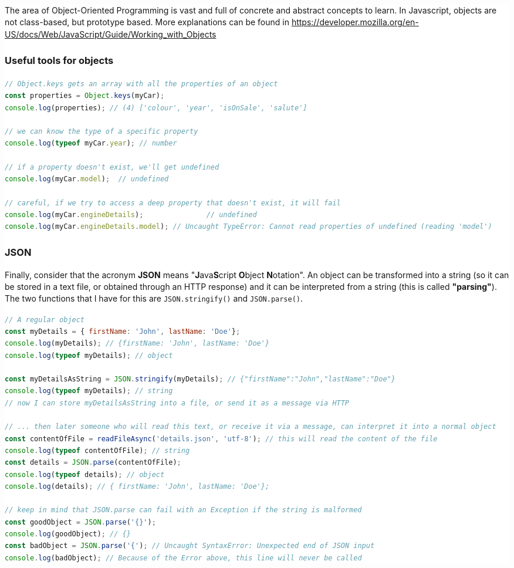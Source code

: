 The area of Object-Oriented Programming is vast and full of concrete and abstract concepts to learn. In Javascript, objects are not class-based, but prototype based. More explanations can be found in https://developer.mozilla.org/en-US/docs/Web/JavaScript/Guide/Working_with_Objects

### Useful tools for objects

```js
// Object.keys gets an array with all the properties of an object
const properties = Object.keys(myCar);
console.log(properties); // (4) ['colour', 'year', 'isOnSale', 'salute']

// we can know the type of a specific property
console.log(typeof myCar.year); // number

// if a property doesn't exist, we'll get undefined
console.log(myCar.model);  // undefined

// careful, if we try to access a deep property that doesn't exist, it will fail
console.log(myCar.engineDetails);				// undefined
console.log(myCar.engineDetails.model); // Uncaught TypeError: Cannot read properties of undefined (reading 'model')
```

### JSON

Finally, consider that the acronym **JSON** means "**J**ava**S**cript **O**bject **N**otation". An object can be transformed into a string (so it can be stored in a text file, or obtained through an HTTP response) and it can be interpreted from a string (this is called **"parsing"**). The two functions that I have for this are `JSON.stringify()` and `JSON.parse()`.

```js
// A regular object
const myDetails = { firstName: 'John', lastName: 'Doe'};
console.log(myDetails); // {firstName: 'John', lastName: 'Doe'}
console.log(typeof myDetails); // object

const myDetailsAsString = JSON.stringify(myDetails); // {"firstName":"John","lastName":"Doe"}
console.log(typeof myDetails); // string
// now I can store myDetailsAsString into a file, or send it as a message via HTTP

// ... then later someone who will read this text, or receive it via a message, can interpret it into a normal object
const contentOfFile = readFileAsync('details.json', 'utf-8'); // this will read the content of the file
console.log(typeof contentOfFile); // string
const details = JSON.parse(contentOfFile);
console.log(typeof details); // object
console.log(details); // { firstName: 'John', lastName: 'Doe'};

// keep in mind that JSON.parse can fail with an Exception if the string is malformed
const goodObject = JSON.parse('{}');
console.log(goodObject); // {}
const badObject = JSON.parse('{'); // Uncaught SyntaxError: Unexpected end of JSON input
console.log(badObject); // Because of the Error above, this line will never be called

```







